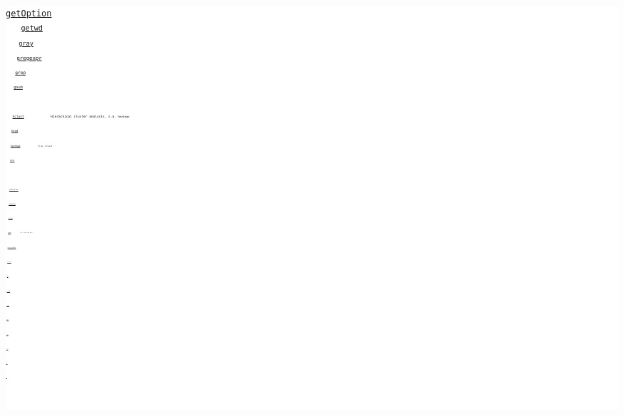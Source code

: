 
   <tr><td><code><a href="https://github.com/ReneNyffenegger/about-r/blob/master/functions/getOption.R"                  >getOption</a>           </td><td></td></tr>
   <tr><td><code><a href="https://github.com/ReneNyffenegger/about-r/blob/master/functions/getwd.R"                      >getwd</a>               </td><td></td></tr>
   <tr><td><code><a href="https://github.com/ReneNyffenegger/about-r/blob/master/functions/gray.R"                       >gray</a>                </td><td></td></tr>
   <tr><td><code><a href="https://github.com/ReneNyffenegger/about-r/blob/master/functions/gregexpr.R"                   >gregexpr</a>            </td><td></td></tr>
   <tr><td><code><a href="https://github.com/ReneNyffenegger/about-r/blob/master/functions/grep.R"                       >grep</a>                </td><td></td></tr>
   <tr><td><code><a href="https://github.com/ReneNyffenegger/about-r/blob/master/functions/gsub.R"                       >gsub</a>                </td><td></td></tr>


   <tr><td><code><a href="https://github.com/ReneNyffenegger/about-r/blob/master/functions/hclust.R"                     >hclust</a>              </td><td>Hierachical cluster analysis, s.a. <code>heatmap</code></td></tr>
   <tr><td><code><a href="https://github.com/ReneNyffenegger/about-r/blob/master/functions/head.R"                       >head</a>                </td><td></td></tr>
   <tr><td><code><a href="https://github.com/ReneNyffenegger/about-r/blob/master/functions/heatmap.R"                    >heatmap</a>             </td><td>S.a. <code>hclust</code></td></tr>
   <tr><td><code><a href="https://github.com/ReneNyffenegger/about-r/blob/master/functions/hist.R"                       >hist</a>                </td><td></td></tr>


   <tr><td><code><a href="https://github.com/ReneNyffenegger/about-r/blob/master/functions/identical.R"                  >identical</a>           </td><td></td></tr>
   <tr><td><code><a href="https://github.com/ReneNyffenegger/about-r/blob/master/functions/identify.R"                   >identify</a>            </td><td></td></tr>
   <tr><td><code><a href="https://github.com/ReneNyffenegger/about-r/blob/master/functions/ifelse.R"                     >ifelse</a>              </td><td></td></tr>
   <tr><td><code><a href="https://github.com/ReneNyffenegger/about-r/blob/master/functions/image.R"                      >image</a>               </td><td>S.a. <code>contour</code> and <code>persp</code></td></tr>
   <tr><td><code><a href="https://github.com/ReneNyffenegger/about-r/blob/master/functions/install.packages.R"           >install.packages</a>    </td><td></td></tr>
   <tr><td><code><a href="https://github.com/ReneNyffenegger/about-r/blob/master/functions/intersect.R"                  >intersect</a>           </td><td></td></tr>
   <tr><td><code><a href="https://github.com/ReneNyffenegger/about-r/blob/master/functions/IQR.R"                        >IQR</a>                 </td><td></td></tr>
   <tr><td><code><a href="https://github.com/ReneNyffenegger/about-r/blob/master/functions/is.element.R"                 >is.element</a>          </td><td></td></tr>
   <tr><td><code><a href="https://github.com/ReneNyffenegger/about-r/blob/master/functions/is.factor.R"                  >is.factor</a>           </td><td></td></tr>
   <tr><td><code><a href="https://github.com/ReneNyffenegger/about-r/blob/master/functions/is.matrix.R"                  >is.matrix</a>           </td><td></td></tr>
   <tr><td><code><a href="https://github.com/ReneNyffenegger/about-r/blob/master/functions/is.numeric.R"                 >is.numeric</a>          </td><td></td></tr>
   <tr><td><code><a href="https://github.com/ReneNyffenegger/about-r/blob/master/functions/is.unsorted.R"                >is.unsorted</a>         </td><td></td></tr>
   <tr><td><code><a href="https://github.com/ReneNyffenegger/about-r/blob/master/functions/is.vector.R"                  >is.vector</a>           </td><td></td></tr>
   <tr><td><code><a href="https://github.com/ReneNyffenegger/about-r/blob/master/functions/ISOdate.R"                    >ISOdate</a>             </td><td></td></tr>
